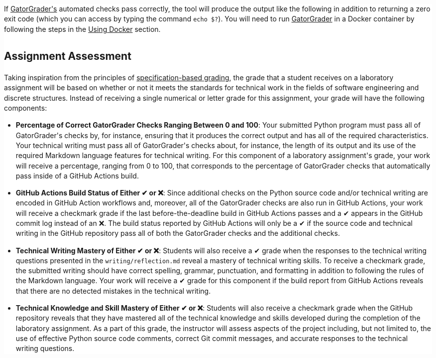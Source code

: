 If [GatorGrader's](https://github.com/GatorEducator/gatorgrader) automated
checks pass correctly, the tool will produce the output like the following in
addition to returning a zero exit code (which you can access by typing the
command `echo $?`). You will need to run
[GatorGrader](https://github.com/GatorEducator/gatorgrader) in a Docker
container by following the steps in the [Using Docker](#using-docker) section.

## Assignment Assessment

Taking inspiration from the principles of [specification-based
grading](https://www.amazon.com/Specifications-Grading-Restoring-Motivating-Students/dp/1620362422),
the grade that a student receives on a laboratory assignment will be based on
whether or not it meets the standards for technical work in the fields of
software engineering and discrete structures. Instead of receiving a single
numerical or letter grade for this assignment, your grade will have the
following components:

- **Percentage of Correct GatorGrader Checks Ranging Between 0 and 100**: Your
  submitted Python program must pass all of GatorGrader's checks by, for
  instance, ensuring that it produces the correct output and has all of the
  required characteristics. Your technical writing must pass all of
  GatorGrader's checks about, for instance, the length of its output and its use
  of the required Markdown language features for technical writing. For this
  component of a laboratory assignment's grade, your work will receive a
  percentage, ranging from 0 to 100, that corresponds to the percentage of
  GatorGrader checks that automatically pass inside of a GitHub Actions build.

- **GitHub Actions Build Status of Either ✔  or ❌**: Since additional checks on
  the Python source code and/or technical writing are encoded in GitHub Action
  workflows and, moreover, all of the GatorGrader checks are also run in GitHub
  Actions, your work will receive a checkmark grade if the last
  before-the-deadline build in GitHub Actions passes and a ✔  appears in the
  GitHub commit log instead of an ❌. The build status reported by GitHub
  Actions will only be a ✔ if the source code and technical writing in the
  GitHub repository pass all of both the GatorGrader checks and the additional
  checks.

- **Technical Writing Mastery of Either ✔  or ❌**: Students will also receive a
  ✔ grade when the responses to the technical writing questions presented in the
  `writing/reflection.md` reveal a mastery of technical writing skills. To
  receive a checkmark grade, the submitted writing should have correct spelling,
  grammar, punctuation, and formatting in addition to following the rules of the
  Markdown language. Your work will receive a ✔ grade for this component
  if the build report from GitHub Actions reveals that there are no detected
  mistakes in the technical writing.

- **Technical Knowledge and Skill Mastery of Either ✔  or ❌**: Students will
  also receive a checkmark grade when the GitHub repository reveals that they
  have mastered all of the technical knowledge and skills developed during the
  completion of the laboratory assignment. As a part of this grade, the
  instructor will assess aspects of the project including, but not limited to,
  the use of effective Python source code comments, correct Git commit messages,
  and accurate responses to the technical writing questions.
